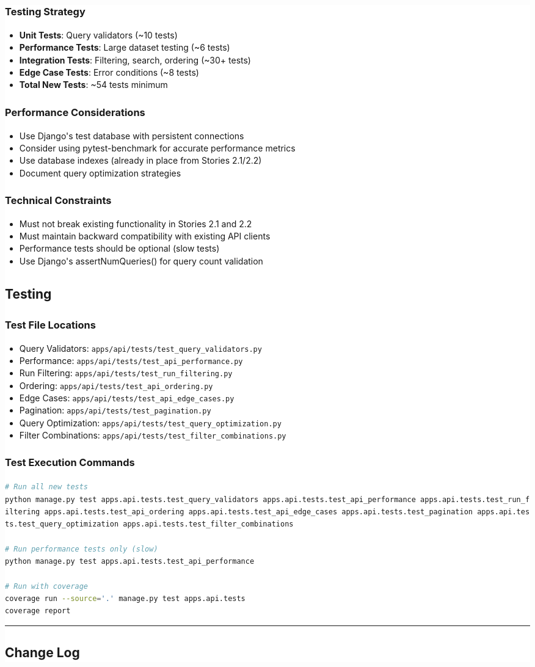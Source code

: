 ### Testing Strategy
- **Unit Tests**: Query validators (~10 tests)
- **Performance Tests**: Large dataset testing (~6 tests)
- **Integration Tests**: Filtering, search, ordering (~30+ tests)
- **Edge Case Tests**: Error conditions (~8 tests)
- **Total New Tests**: ~54 tests minimum

### Performance Considerations
- Use Django's test database with persistent connections
- Consider using pytest-benchmark for accurate performance metrics
- Use database indexes (already in place from Stories 2.1/2.2)
- Document query optimization strategies

### Technical Constraints
- Must not break existing functionality in Stories 2.1 and 2.2
- Must maintain backward compatibility with existing API clients
- Performance tests should be optional (slow tests)
- Use Django's assertNumQueries() for query count validation

## Testing

### Test File Locations
- Query Validators: `apps/api/tests/test_query_validators.py`
- Performance: `apps/api/tests/test_api_performance.py`
- Run Filtering: `apps/api/tests/test_run_filtering.py`
- Ordering: `apps/api/tests/test_api_ordering.py`
- Edge Cases: `apps/api/tests/test_api_edge_cases.py`
- Pagination: `apps/api/tests/test_pagination.py`
- Query Optimization: `apps/api/tests/test_query_optimization.py`
- Filter Combinations: `apps/api/tests/test_filter_combinations.py`

### Test Execution Commands
```bash
# Run all new tests
python manage.py test apps.api.tests.test_query_validators apps.api.tests.test_api_performance apps.api.tests.test_run_filtering apps.api.tests.test_api_ordering apps.api.tests.test_api_edge_cases apps.api.tests.test_pagination apps.api.tests.test_query_optimization apps.api.tests.test_filter_combinations

# Run performance tests only (slow)
python manage.py test apps.api.tests.test_api_performance

# Run with coverage
coverage run --source='.' manage.py test apps.api.tests
coverage report
```

---

## Change Log
